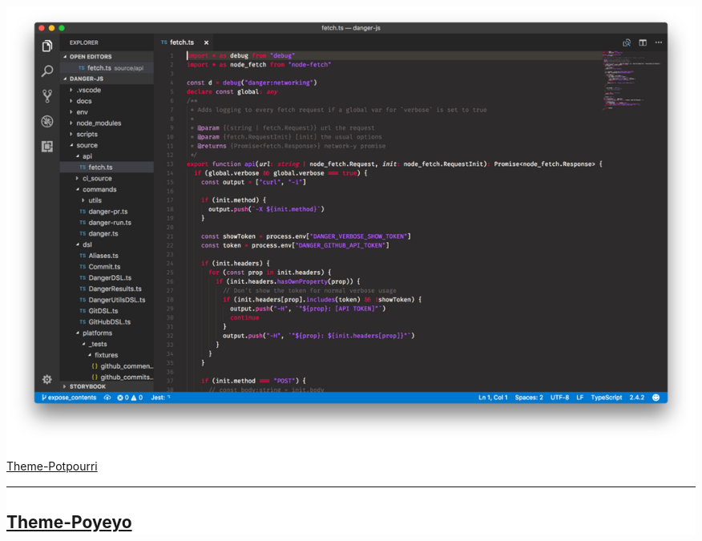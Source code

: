[![Potpourri](/assets/img/vscode/775/Potpourri.png)](/assets/img/vscode/775/Potpourri.png)

<a class="bth btn-danger btn-block text-white text-center" href="https://marketplace.visualstudio.com/items?itemName=gerane.Theme-Potpourri">Theme-Potpourri</a>

---


## [Theme-Poyeyo](https://marketplace.visualstudio.com/items?itemName=gerane.Theme-Poyeyo)